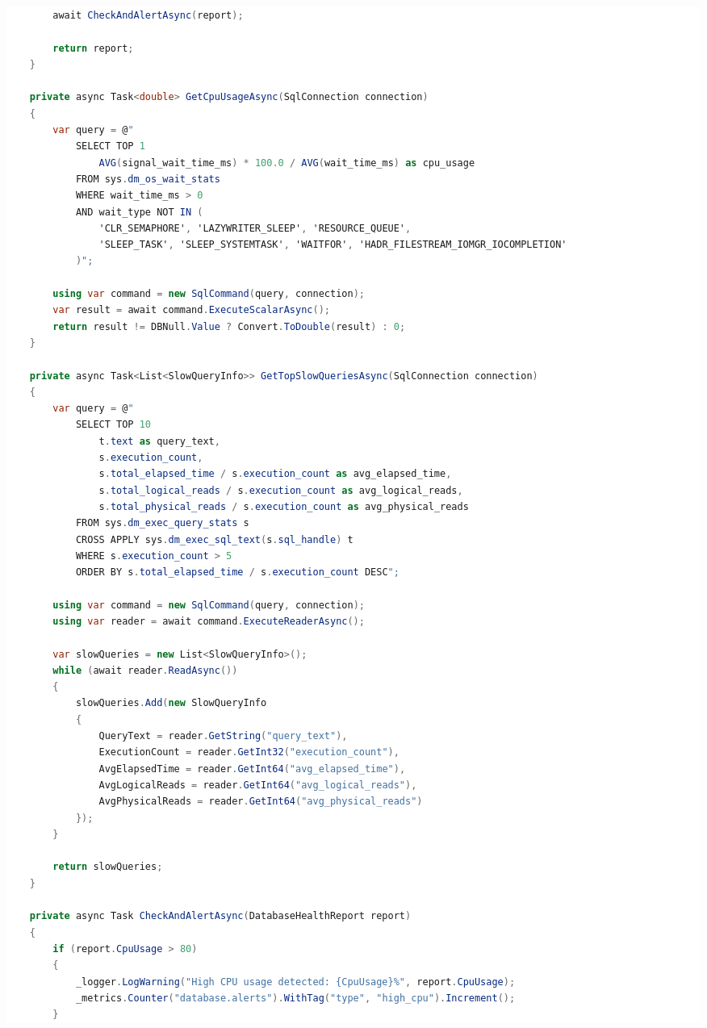 ```csharp
        await CheckAndAlertAsync(report);

        return report;
    }

    private async Task<double> GetCpuUsageAsync(SqlConnection connection)
    {
        var query = @"
            SELECT TOP 1
                AVG(signal_wait_time_ms) * 100.0 / AVG(wait_time_ms) as cpu_usage
            FROM sys.dm_os_wait_stats
            WHERE wait_time_ms > 0
            AND wait_type NOT IN (
                'CLR_SEMAPHORE', 'LAZYWRITER_SLEEP', 'RESOURCE_QUEUE',
                'SLEEP_TASK', 'SLEEP_SYSTEMTASK', 'WAITFOR', 'HADR_FILESTREAM_IOMGR_IOCOMPLETION'
            )";

        using var command = new SqlCommand(query, connection);
        var result = await command.ExecuteScalarAsync();
        return result != DBNull.Value ? Convert.ToDouble(result) : 0;
    }

    private async Task<List<SlowQueryInfo>> GetTopSlowQueriesAsync(SqlConnection connection)
    {
        var query = @"
            SELECT TOP 10
                t.text as query_text,
                s.execution_count,
                s.total_elapsed_time / s.execution_count as avg_elapsed_time,
                s.total_logical_reads / s.execution_count as avg_logical_reads,
                s.total_physical_reads / s.execution_count as avg_physical_reads
            FROM sys.dm_exec_query_stats s
            CROSS APPLY sys.dm_exec_sql_text(s.sql_handle) t
            WHERE s.execution_count > 5
            ORDER BY s.total_elapsed_time / s.execution_count DESC";

        using var command = new SqlCommand(query, connection);
        using var reader = await command.ExecuteReaderAsync();

        var slowQueries = new List<SlowQueryInfo>();
        while (await reader.ReadAsync())
        {
            slowQueries.Add(new SlowQueryInfo
            {
                QueryText = reader.GetString("query_text"),
                ExecutionCount = reader.GetInt32("execution_count"),
                AvgElapsedTime = reader.GetInt64("avg_elapsed_time"),
                AvgLogicalReads = reader.GetInt64("avg_logical_reads"),
                AvgPhysicalReads = reader.GetInt64("avg_physical_reads")
            });
        }

        return slowQueries;
    }

    private async Task CheckAndAlertAsync(DatabaseHealthReport report)
    {
        if (report.CpuUsage > 80)
        {
            _logger.LogWarning("High CPU usage detected: {CpuUsage}%", report.CpuUsage);
            _metrics.Counter("database.alerts").WithTag("type", "high_cpu").Increment();
        }

```